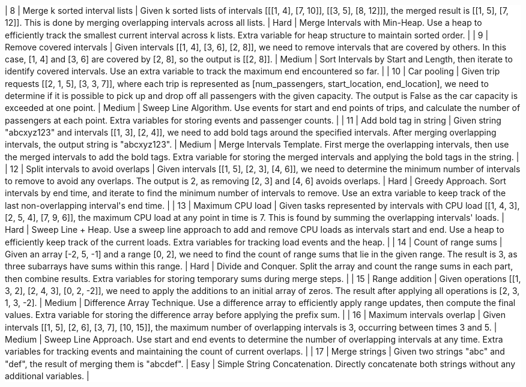 | 8    | Merge k sorted interval lists              | Given k sorted lists of intervals [[[1, 4], [7, 10]], [[3, 5], [8, 12]]], the merged result is [[1, 5], [7, 12]]. This is done by merging overlapping intervals across all lists.                                                                                                                         | Hard             | Merge Intervals with Min-Heap. Use a heap to efficiently track the smallest current interval across k lists. Extra variable for heap structure to maintain sorted order.                                               |
| 9    | Remove covered intervals                   | Given intervals [[1, 4], [3, 6], [2, 8]], we need to remove intervals that are covered by others. In this case, [1, 4] and [3, 6] are covered by [2, 8], so the output is [[2, 8]].                                                                                                                       | Medium           | Sort Intervals by Start and Length, then iterate to identify covered intervals. Use an extra variable to track the maximum end encountered so far.                                                                     |
| 10   | Car pooling                                | Given trip requests [[2, 1, 5], [3, 3, 7]], where each trip is represented as [num\_passengers, start\_location, end\_location], we need to determine if it is possible to pick up and drop off all passengers with the given capacity. The output is False as the car capacity is exceeded at one point. | Medium           | Sweep Line Algorithm. Use events for start and end points of trips, and calculate the number of passengers at each point. Extra variables for storing events and passenger counts.                                     |
| 11   | Add bold tag in string                     | Given string "abcxyz123" and intervals [[1, 3], [2, 4]], we need to add bold tags around the specified intervals. After merging overlapping intervals, the output string is "abcxyz123".                                                                                                                  | Medium           | Merge Intervals Template. First merge the overlapping intervals, then use the merged intervals to add the bold tags. Extra variable for storing the merged intervals and applying the bold tags in the string.         |
| 12   | Split intervals to avoid overlaps          | Given intervals [[1, 5], [2, 3], [4, 6]], we need to determine the minimum number of intervals to remove to avoid any overlaps. The output is 2, as removing [2, 3] and [4, 6] avoids overlaps.                                                                                                           | Hard             | Greedy Approach. Sort intervals by end time, and iterate to find the minimum number of intervals to remove. Use an extra variable to keep track of the last non-overlapping interval's end time.                       |
| 13   | Maximum CPU load                           | Given tasks represented by intervals with CPU load [[1, 4, 3], [2, 5, 4], [7, 9, 6]], the maximum CPU load at any point in time is 7. This is found by summing the overlapping intervals' loads.                                                                                                          | Hard             | Sweep Line + Heap. Use a sweep line approach to add and remove CPU loads as intervals start and end. Use a heap to efficiently keep track of the current loads. Extra variables for tracking load events and the heap. |
| 14   | Count of range sums                        | Given an array [-2, 5, -1] and a range [0, 2], we need to find the count of range sums that lie in the given range. The result is 3, as three subarrays have sums within this range.                                                                                                                      | Hard             | Divide and Conquer. Split the array and count the range sums in each part, then combine results. Extra variables for storing temporary sums during merge steps.                                                        |
| 15   | Range addition                             | Given operations [[1, 3, 2], [2, 4, 3], [0, 2, -2]], we need to apply the additions to an initial array of zeros. The result after applying all operations is [2, 3, 1, 3, -2].                                                                                                                           | Medium           | Difference Array Technique. Use a difference array to efficiently apply range updates, then compute the final values. Extra variable for storing the difference array before applying the prefix sum.                  |
| 16   | Maximum intervals overlap                  | Given intervals [[1, 5], [2, 6], [3, 7], [10, 15]], the maximum number of overlapping intervals is 3, occurring between times 3 and 5.                                                                                                                                                                    | Medium           | Sweep Line Approach. Use start and end events to determine the number of overlapping intervals at any time. Extra variables for tracking events and maintaining the count of current overlaps.                         |
| 17   | Merge strings                              | Given two strings "abc" and "def", the result of merging them is "abcdef".                                                                                                                                                                                                                                | Easy             | Simple String Concatenation. Directly concatenate both strings without any additional variables.                                                                                                                       |